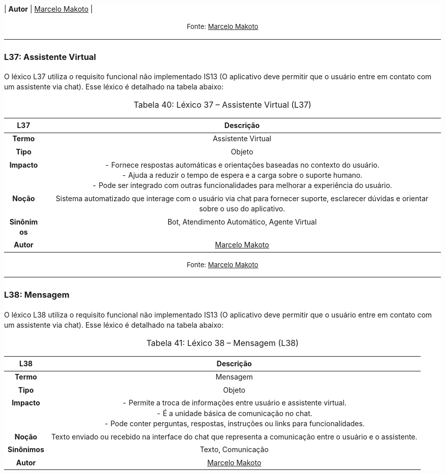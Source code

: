 | **Autor** | [Marcelo Makoto](https://github.com/MM4k) | 

</center>

<font size="2"><p style="text-align: center">Fonte: [Marcelo Makoto](https://github.com/MM4k)</p></font>

---

### L37: Assistente Virtual

O léxico L37 utiliza o requisito funcional não implementado IS13 (O aplicativo deve permitir que o usuário entre em contato com um assistente via chat). Esse léxico é detalhado na tabela abaixo:

<font size="3"><p style="text-align: center">Tabela 40: Léxico 37 – Assistente Virtual (L37)</p></font>

<center>

| L37 | Descrição | 
| :-:       | :-:            |
| **Termo** | Assistente Virtual | 
| **Tipo** | Objeto | 
| **Impacto** | 	- Fornece respostas automáticas e orientações baseadas no contexto do usuário. <br> - Ajuda a reduzir o tempo de espera e a carga sobre o suporte humano. <br> - Pode ser integrado com outras funcionalidades para melhorar a experiência do usuário. | 
| **Noção** | Sistema automatizado que interage com o usuário via chat para fornecer suporte, esclarecer dúvidas e orientar sobre o uso do aplicativo. | 
| **Sinônimos** | Bot, Atendimento Automático, Agente Virtual | 
| **Autor** | [Marcelo Makoto](https://github.com/MM4k) | 

</center>

<font size="2"><p style="text-align: center">Fonte: [Marcelo Makoto](https://github.com/MM4k)</p></font>

---

### L38: Mensagem

O léxico L38 utiliza o requisito funcional não implementado IS13 (O aplicativo deve permitir que o usuário entre em contato com um assistente via chat). Esse léxico é detalhado na tabela abaixo:

<font size="3"><p style="text-align: center">Tabela 41: Léxico 38 – Mensagem (L38)</p></font>

<center>

| L38 | Descrição | 
| :-:       | :-:            |
| **Termo** | Mensagem | 
| **Tipo** | Objeto | 
| **Impacto** | 	- Permite a troca de informações entre usuário e assistente virtual. <br> - É a unidade básica de comunicação no chat. <br> - Pode conter perguntas, respostas, instruções ou links para funcionalidades. | 
| **Noção** | 	Texto enviado ou recebido na interface do chat que representa a comunicação entre o usuário e o assistente. | 
| **Sinônimos** | Texto, Comunicação | 
| **Autor** | [Marcelo Makoto](https://github.com/MM4k) | 
